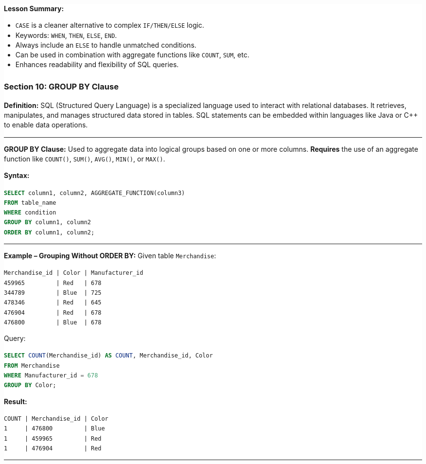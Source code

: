 
**Lesson Summary:**

* `CASE` is a cleaner alternative to complex `IF/THEN/ELSE` logic.
* Keywords: `WHEN`, `THEN`, `ELSE`, `END`.
* Always include an `ELSE` to handle unmatched conditions.
* Can be used in combination with aggregate functions like `COUNT`, `SUM`, etc.
* Enhances readability and flexibility of SQL queries.

### Section 10: GROUP BY Clause

**Definition:**
SQL (Structured Query Language) is a specialized language used to interact with relational databases. It retrieves, manipulates, and manages structured data stored in tables. SQL statements can be embedded within languages like Java or C++ to enable data operations.

---

**GROUP BY Clause:**
Used to aggregate data into logical groups based on one or more columns. **Requires** the use of an aggregate function like `COUNT()`, `SUM()`, `AVG()`, `MIN()`, or `MAX()`.

**Syntax:**

```sql
SELECT column1, column2, AGGREGATE_FUNCTION(column3)
FROM table_name
WHERE condition
GROUP BY column1, column2
ORDER BY column1, column2;
```

---

**Example – Grouping Without ORDER BY:**
Given table `Merchandise`:

```
Merchandise_id | Color | Manufacturer_id
459965         | Red   | 678
344789         | Blue  | 725
478346         | Red   | 645
476904         | Red   | 678
476800         | Blue  | 678
```

Query:

```sql
SELECT COUNT(Merchandise_id) AS COUNT, Merchandise_id, Color
FROM Merchandise
WHERE Manufacturer_id = 678
GROUP BY Color;
```

**Result:**

```
COUNT | Merchandise_id | Color
1     | 476800         | Blue
1     | 459965         | Red
1     | 476904         | Red
```

---